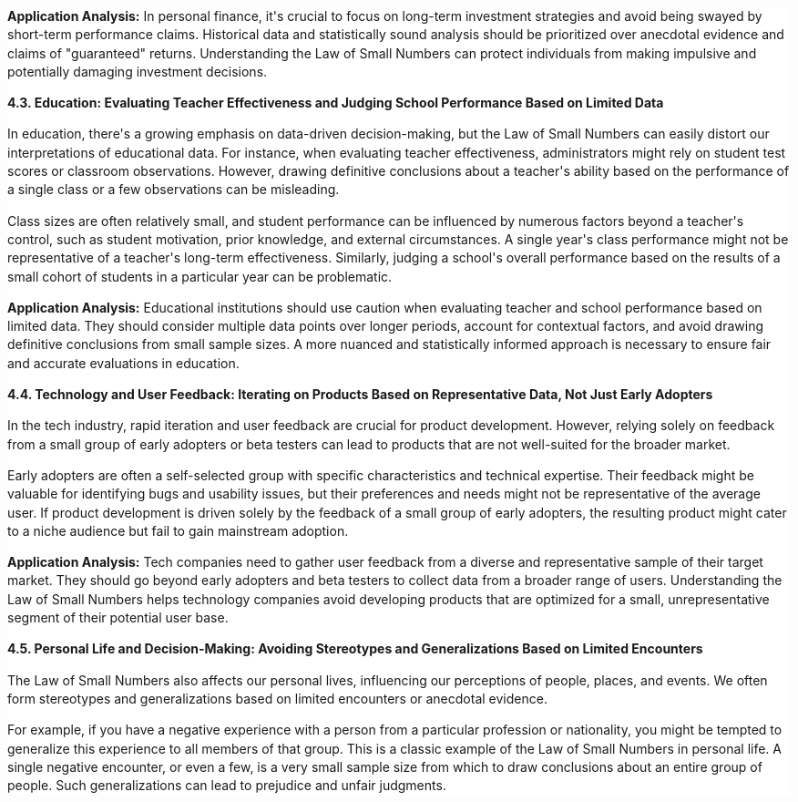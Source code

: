 **Application Analysis:**  In personal finance, it's crucial to focus on long-term investment strategies and avoid being swayed by short-term performance claims.  Historical data and statistically sound analysis should be prioritized over anecdotal evidence and claims of "guaranteed" returns.  Understanding the Law of Small Numbers can protect individuals from making impulsive and potentially damaging investment decisions.

**4.3. Education:  Evaluating Teacher Effectiveness and Judging School Performance Based on Limited Data**

In education, there's a growing emphasis on data-driven decision-making, but the Law of Small Numbers can easily distort our interpretations of educational data.  For instance, when evaluating teacher effectiveness, administrators might rely on student test scores or classroom observations.  However, drawing definitive conclusions about a teacher's ability based on the performance of a single class or a few observations can be misleading.

Class sizes are often relatively small, and student performance can be influenced by numerous factors beyond a teacher's control, such as student motivation, prior knowledge, and external circumstances.  A single year's class performance might not be representative of a teacher's long-term effectiveness.  Similarly, judging a school's overall performance based on the results of a small cohort of students in a particular year can be problematic.

**Application Analysis:** Educational institutions should use caution when evaluating teacher and school performance based on limited data.  They should consider multiple data points over longer periods, account for contextual factors, and avoid drawing definitive conclusions from small sample sizes.  A more nuanced and statistically informed approach is necessary to ensure fair and accurate evaluations in education.

**4.4. Technology and User Feedback:  Iterating on Products Based on Representative Data, Not Just Early Adopters**

In the tech industry, rapid iteration and user feedback are crucial for product development.  However, relying solely on feedback from a small group of early adopters or beta testers can lead to products that are not well-suited for the broader market.

Early adopters are often a self-selected group with specific characteristics and technical expertise.  Their feedback might be valuable for identifying bugs and usability issues, but their preferences and needs might not be representative of the average user.  If product development is driven solely by the feedback of a small group of early adopters, the resulting product might cater to a niche audience but fail to gain mainstream adoption.

**Application Analysis:** Tech companies need to gather user feedback from a diverse and representative sample of their target market.  They should go beyond early adopters and beta testers to collect data from a broader range of users.  Understanding the Law of Small Numbers helps technology companies avoid developing products that are optimized for a small, unrepresentative segment of their potential user base.

**4.5. Personal Life and Decision-Making:  Avoiding Stereotypes and Generalizations Based on Limited Encounters**

The Law of Small Numbers also affects our personal lives, influencing our perceptions of people, places, and events.  We often form stereotypes and generalizations based on limited encounters or anecdotal evidence.

For example, if you have a negative experience with a person from a particular profession or nationality, you might be tempted to generalize this experience to all members of that group.  This is a classic example of the Law of Small Numbers in personal life.  A single negative encounter, or even a few, is a very small sample size from which to draw conclusions about an entire group of people.  Such generalizations can lead to prejudice and unfair judgments.
